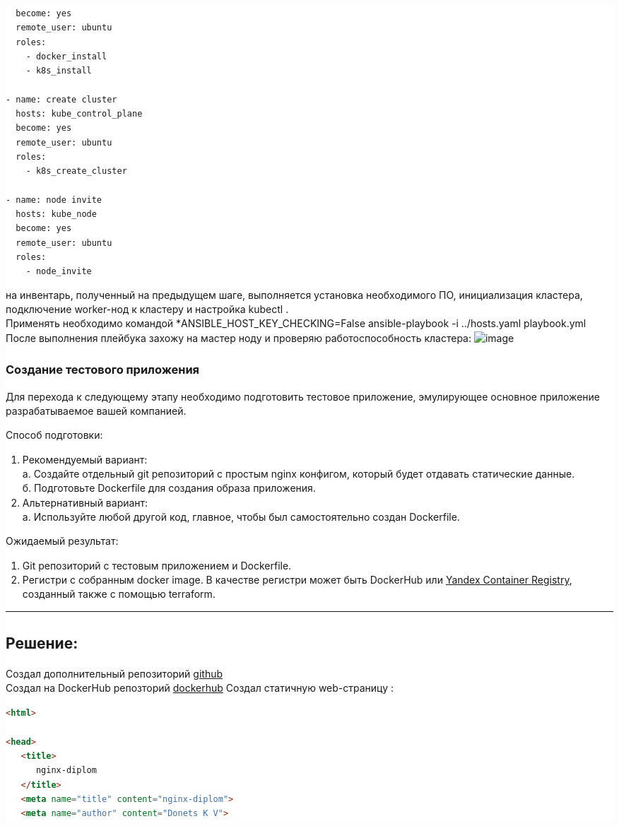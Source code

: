 ```
  become: yes
  remote_user: ubuntu
  roles:
    - docker_install
    - k8s_install

- name: create cluster
  hosts: kube_control_plane
  become: yes
  remote_user: ubuntu
  roles:
    - k8s_create_cluster

- name: node invite
  hosts: kube_node
  become: yes
  remote_user: ubuntu
  roles:
    - node_invite
```
на инвентарь, полученный на предыдущем шаге, выполняется установка необходимого ПО, инициализация кластера, подключение worker-нод к кластеру и настройка kubectl .   
Применять необходимо командой *ANSIBLE_HOST_KEY_CHECKING=False ansible-playbook -i ../hosts.yaml playbook.yml   
После выполнения плейбука захожу на мастер ноду и проверяю работоспособность кластера:
![image](https://github.com/user-attachments/assets/e0fa51c7-3f99-452b-89ef-add282f44330)


### Создание тестового приложения

Для перехода к следующему этапу необходимо подготовить тестовое приложение, эмулирующее основное приложение разрабатываемое вашей компанией.

Способ подготовки:

1. Рекомендуемый вариант:  
   а. Создайте отдельный git репозиторий с простым nginx конфигом, который будет отдавать статические данные.  
   б. Подготовьте Dockerfile для создания образа приложения.  
2. Альтернативный вариант:  
   а. Используйте любой другой код, главное, чтобы был самостоятельно создан Dockerfile.

Ожидаемый результат:

1. Git репозиторий с тестовым приложением и Dockerfile.
2. Регистри с собранным docker image. В качестве регистри может быть DockerHub или [Yandex Container Registry](https://cloud.yandex.ru/services/container-registry), созданный также с помощью terraform.

---
## Решение:
Создал дополнительный репозиторий [github](https://github.com/oviplokos/nginx-diplom)   
Создал на DockerHub репозторий [dockerhub](https://hub.docker.com/repository/docker/oviplokos/nginx-diplom)
Создал статичную web-страницу :
```html
<html>

<head>
   <title>
      nginx-diplom
   </title>
   <meta name="title" content="nginx-diplom">
   <meta name="author" content="Donets K V">
```